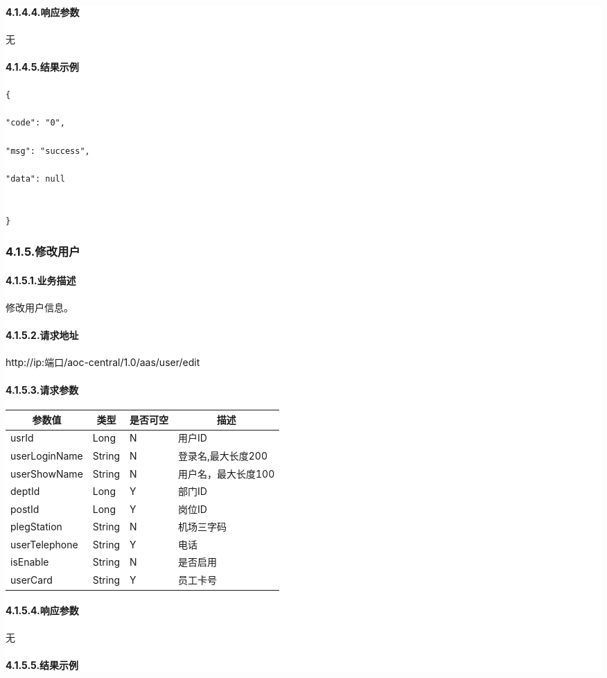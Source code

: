 #### 4.1.4.4.响应参数

无

#### 4.1.4.5.结果示例

```
{

"code": "0",

"msg": "success",

"data": null


}
```

### 4.1.5.修改用户
	
#### 4.1.5.1.业务描述

修改用户信息。

#### 4.1.5.2.请求地址

http://ip:端口/aoc-central/1.0/aas/user/edit

#### 4.1.5.3.请求参数

|参数值|类型|是否可空|描述|
|----|----|----|----|
|usrId|Long|N|用户ID|
|userLoginName|String|N|登录名,最大长度200|
|userShowName|String|N|用户名，最大长度100|
|deptId|Long|Y|部门ID|
|postId|Long|Y|岗位ID|
|plegStation|String|N|机场三字码|
|userTelephone|String|Y|电话|
|isEnable|String|N|是否启用|
|userCard|String|Y|员工卡号|

#### 4.1.5.4.响应参数

无

#### 4.1.5.5.结果示例
